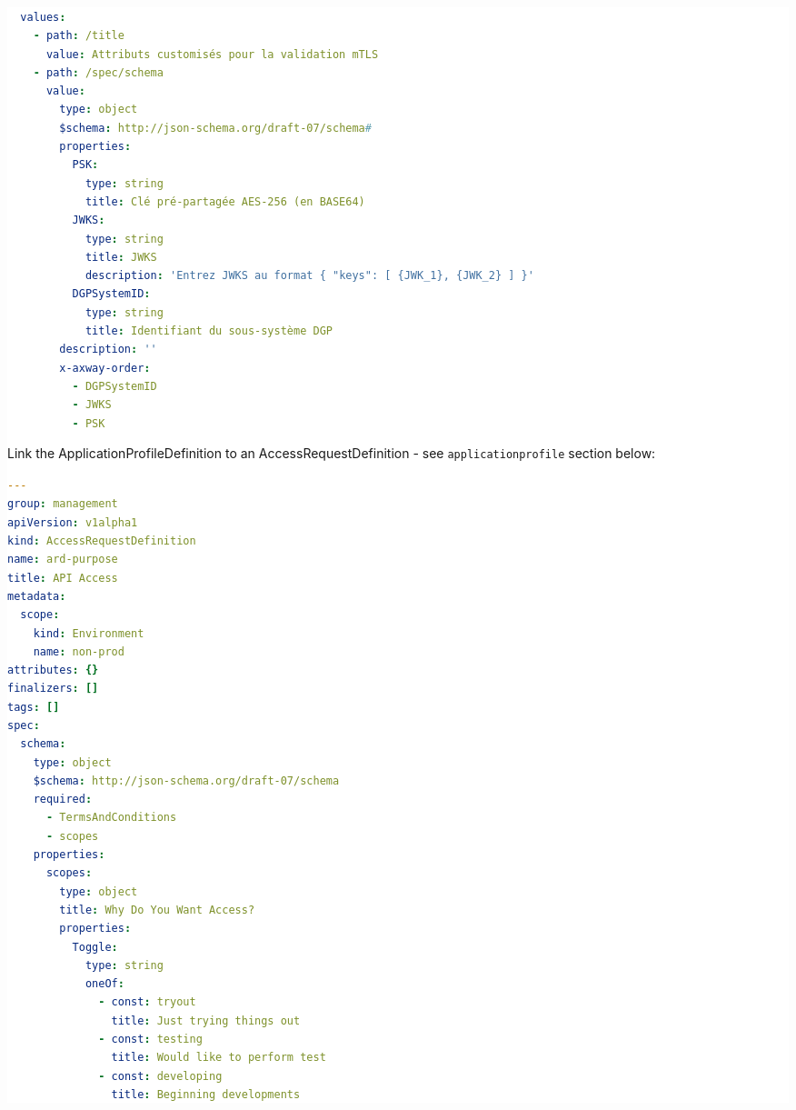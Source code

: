 ```yaml
  values:
    - path: /title
      value: Attributs customisés pour la validation mTLS
    - path: /spec/schema
      value:
        type: object
        $schema: http://json-schema.org/draft-07/schema#
        properties:
          PSK:
            type: string
            title: Clé pré-partagée AES-256 (en BASE64)
          JWKS:
            type: string
            title: JWKS
            description: 'Entrez JWKS au format { "keys": [ {JWK_1}, {JWK_2} ] }'
          DGPSystemID:
            type: string
            title: Identifiant du sous-système DGP
        description: ''
        x-axway-order:
          - DGPSystemID
          - JWKS
          - PSK

```

Link the ApplicationProfileDefinition to an AccessRequestDefinition - see `applicationprofile` section below:

```yaml
---
group: management
apiVersion: v1alpha1
kind: AccessRequestDefinition
name: ard-purpose
title: API Access
metadata:
  scope:
    kind: Environment
    name: non-prod
attributes: {}
finalizers: []
tags: []
spec:
  schema:
    type: object
    $schema: http://json-schema.org/draft-07/schema
    required:
      - TermsAndConditions
      - scopes
    properties:
      scopes:
        type: object
        title: Why Do You Want Access?
        properties:
          Toggle:
            type: string
            oneOf:
              - const: tryout
                title: Just trying things out
              - const: testing
                title: Would like to perform test
              - const: developing
                title: Beginning developments
```